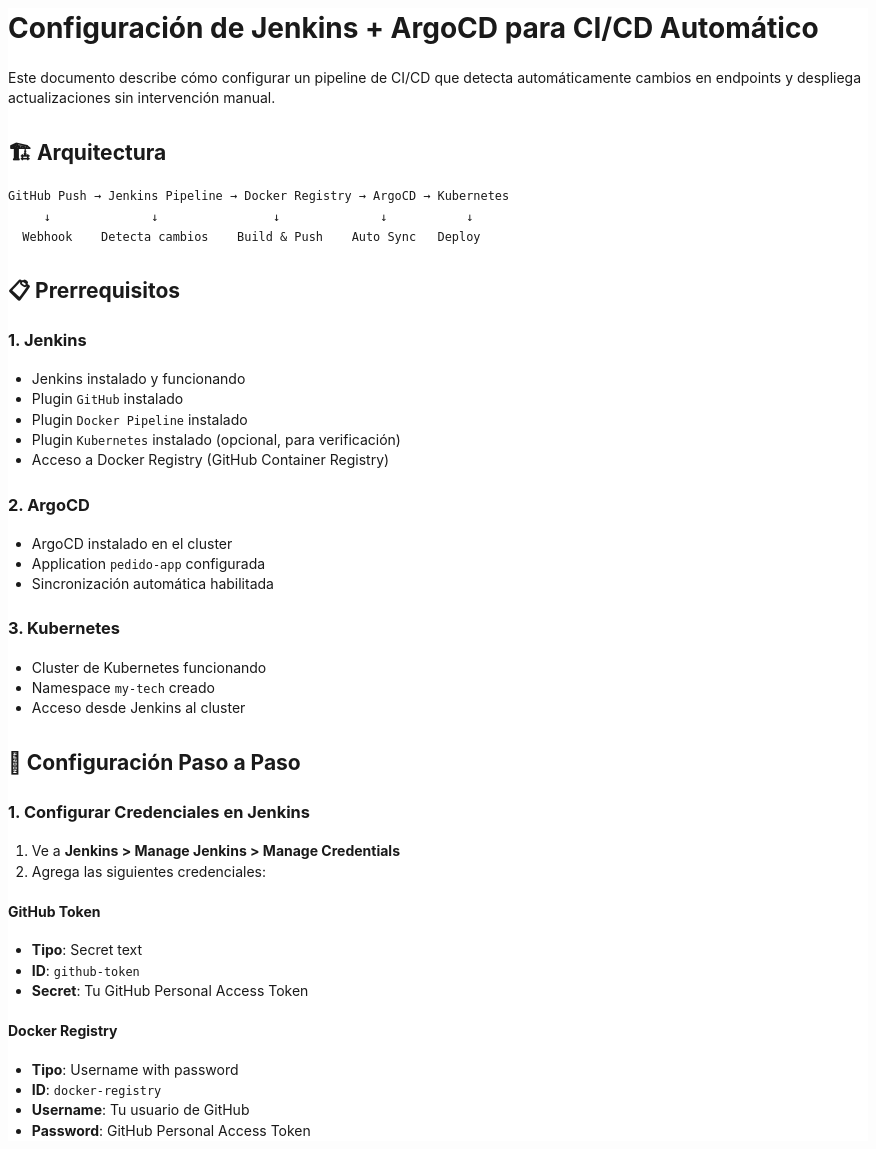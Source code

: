# Configuración de Jenkins + ArgoCD para CI/CD Automático

Este documento describe cómo configurar un pipeline de CI/CD que detecta automáticamente cambios en endpoints y despliega actualizaciones sin intervención manual.

## 🏗️ Arquitectura

```
GitHub Push → Jenkins Pipeline → Docker Registry → ArgoCD → Kubernetes
     ↓              ↓                ↓              ↓           ↓
  Webhook    Detecta cambios    Build & Push    Auto Sync   Deploy
```

## 📋 Prerrequisitos

### 1. Jenkins

- Jenkins instalado y funcionando
- Plugin `GitHub` instalado
- Plugin `Docker Pipeline` instalado
- Plugin `Kubernetes` instalado (opcional, para verificación)
- Acceso a Docker Registry (GitHub Container Registry)

### 2. ArgoCD

- ArgoCD instalado en el cluster
- Application `pedido-app` configurada
- Sincronización automática habilitada

### 3. Kubernetes

- Cluster de Kubernetes funcionando
- Namespace `my-tech` creado
- Acceso desde Jenkins al cluster

## 🔧 Configuración Paso a Paso

### 1. Configurar Credenciales en Jenkins

1. Ve a **Jenkins > Manage Jenkins > Manage Credentials**
2. Agrega las siguientes credenciales:

#### GitHub Token

- **Tipo**: Secret text
- **ID**: `github-token`
- **Secret**: Tu GitHub Personal Access Token

#### Docker Registry

- **Tipo**: Username with password
- **ID**: `docker-registry`
- **Username**: Tu usuario de GitHub
- **Password**: GitHub Personal Access Token
